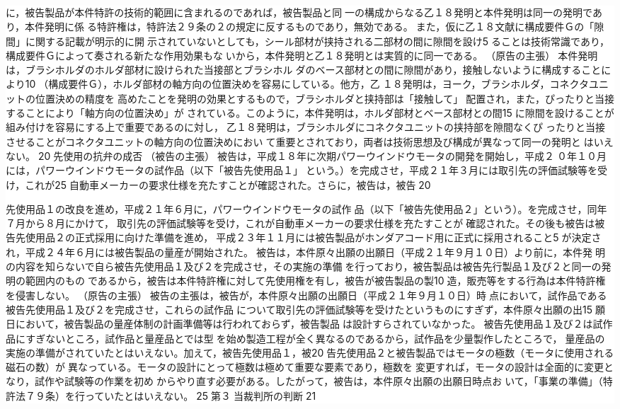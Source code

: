 に，被告製品が本件特許の技術的範囲に含まれるのであれば，被告製品と同
一の構成からなる乙１８発明と本件発明は同一の発明であり，本件発明に係
る特許権は，特許法２９条の２の規定に反するものであり，無効である。 
     また，仮に乙１８文献に構成要件Ｇの「隙間」に関する記載が明示的に開
示されていないとしても，シール部材が挟持される二部材の間に隙間を設け5 
ることは技術常識であり，構成要件Ｇによって奏される新たな作用効果もな
いから，本件発明と乙１８発明とは実質的に同一である。 
    （原告の主張） 
     本件発明は，ブラシホルダのホルダ部材に設けられた当接部とブラシホル
ダのベース部材との間に隙間があり，接触しないように構成することにより10 
（構成要件Ｇ），ホルダ部材の軸方向の位置決めを容易にしている。他方，乙
１８発明は，ヨーク，ブラシホルダ，コネクタユニットの位置決めの精度を
高めたことを発明の効果とするもので，ブラシホルダと挟持部は「接触して」
配置され，また，ぴったりと当接することにより「軸方向の位置決め」が
されている。このように，本件発明は，ホルダ部材とベース部材との間15 
に隙間を設けることが組み付けを容易にする上で重要であるのに対し，
乙１８発明は，ブラシホルダにコネクタユニットの挟持部を隙間なくぴ
ったりと当接させることがコネクタユニットの軸方向の位置決めにおい
て重要とされており，両者は技術思想及び構成が異なって同一の発明と
はいえない。 20 
   先使用の抗弁の成否 
   （被告の主張） 
被告は，平成１８年に次期パワーウインドウモータの開発を開始し，平成２
０年１０月には，パワーウインドウモータの試作品（以下「被告先使用品１」
という。）を完成させ，平成２１年３月には取引先の評価試験等を受け，これが25 
自動車メーカーの要求仕様を充たすことが確認された。さらに，被告は，被告
20 
 
先使用品１の改良を進め，平成２１年６月に，パワーウインドウモータの試作
品（以下「被告先使用品２」という）。を完成させ，同年７月から８月にかけて，
取引先の評価試験等を受け，これが自動車メーカーの要求仕様を充たすことが
確認された。その後も被告は被告先使用品２の正式採用に向けた準備を進め，
平成２３年１１月には被告製品がホンダアコード用に正式に採用されること5 
が決定され，平成２４年６月には被告製品の量産が開始された。 
被告は，本件原々出願の出願日（平成２１年９月１０日）より前に，本件発
明の内容を知らないで自ら被告先使用品１及び２を完成させ，その実施の準備
を行っており，被告製品は被告先行製品１及び２と同一の発明の範囲内のもの
であるから，被告は本件特許権に対して先使用権を有し，被告が被告製品の製10 
造，販売等をする行為は本件特許権を侵害しない。 
   （原告の主張） 
    被告の主張は，被告が，本件原々出願の出願日（平成２１年９月１０日）時
点において，試作品である被告先使用品１及び２を完成させ，これらの試作品
について取引先の評価試験等を受けたというものにすぎず，本件原々出願の出15 
願日において，被告製品の量産体制の計画準備等は行われておらず，被告製品
は設計すらされていなかった。 
被告先使用品１及び２は試作品にすぎないところ，試作品と量産品とでは型
を始め製造工程が全く異なるのであるから，試作品を少量製作したところで，
量産品の実施の準備がされていたとはいえない。加えて，被告先使用品１，被20 
告先使用品２と被告製品ではモータの極数（モータに使用される磁石の数）が
異なっている。モータの設計にとって極数は極めて重要な要素であり，極数を
変更すれば，モータの設計は全面的に変更となり，試作や試験等の作業を初め
からやり直す必要がある。したがって，被告は，本件原々出願の出願日時点お
いて，「事業の準備」（特許法７９条）を行っていたとはいえない。 25 
第３ 当裁判所の判断 
21 
 